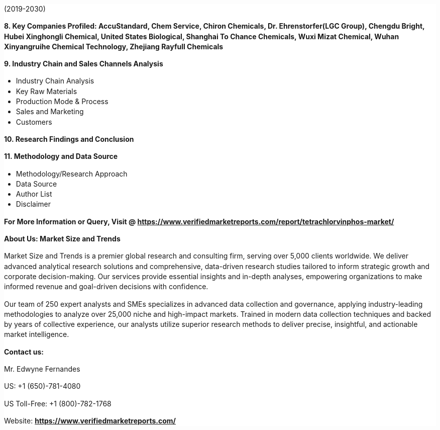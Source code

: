 (2019-2030)</li></ul><p><strong>8. Key Companies Profiled: AccuStandard, Chem Service, Chiron Chemicals, Dr. Ehrenstorfer(LGC Group), Chengdu Bright, Hubei Xinghongli Chemical, United States Biological, Shanghai To Chance Chemicals, Wuxi Mizat Chemical, Wuhan Xinyangruihe Chemical Technology, Zhejiang Rayfull Chemicals</strong></p><p><strong>9. Industry Chain and Sales Channels Analysis</strong></p><ul><li>Industry Chain Analysis</li><li>Key Raw Materials</li><li>Production Mode &amp; Process</li><li>Sales and Marketing</li><li>Customers</li></ul><p><strong>10. Research Findings and Conclusion</strong></p><p><strong>11. Methodology and Data Source</strong></p><ul><li>Methodology/Research Approach</li><li>Data Source</li><li>Author List</li><li>Disclaimer</li></ul></p><p><strong>For More Information or Query, Visit @ <a href="https://www.verifiedmarketreports.com/report/tetrachlorvinphos-market/">https://www.verifiedmarketreports.com/report/tetrachlorvinphos-market/</a></strong></p><p><strong>About Us: Market Size and Trends</strong></p><p>Market Size and Trends is a premier global research and consulting firm, serving over 5,000 clients worldwide. We deliver advanced analytical research solutions and comprehensive, data-driven research studies tailored to inform strategic growth and corporate decision-making. Our services provide essential insights and in-depth analyses, empowering organizations to make informed revenue and goal-driven decisions with confidence.</p><p>Our team of 250 expert analysts and SMEs specializes in advanced data collection and governance, applying industry-leading methodologies to analyze over 25,000 niche and high-impact markets. Trained in modern data collection techniques and backed by years of collective experience, our analysts utilize superior research methods to deliver precise, insightful, and actionable market intelligence.</p><p><strong>Contact us:</strong></p><p>Mr. Edwyne Fernandes</p><p>US: +1 (650)-781-4080</p><p>US Toll-Free: +1 (800)-782-1768</p><p>Website: <strong><a href="https://www.verifiedmarketreports.com/">https://www.verifiedmarketreports.com/</a></strong></p>
